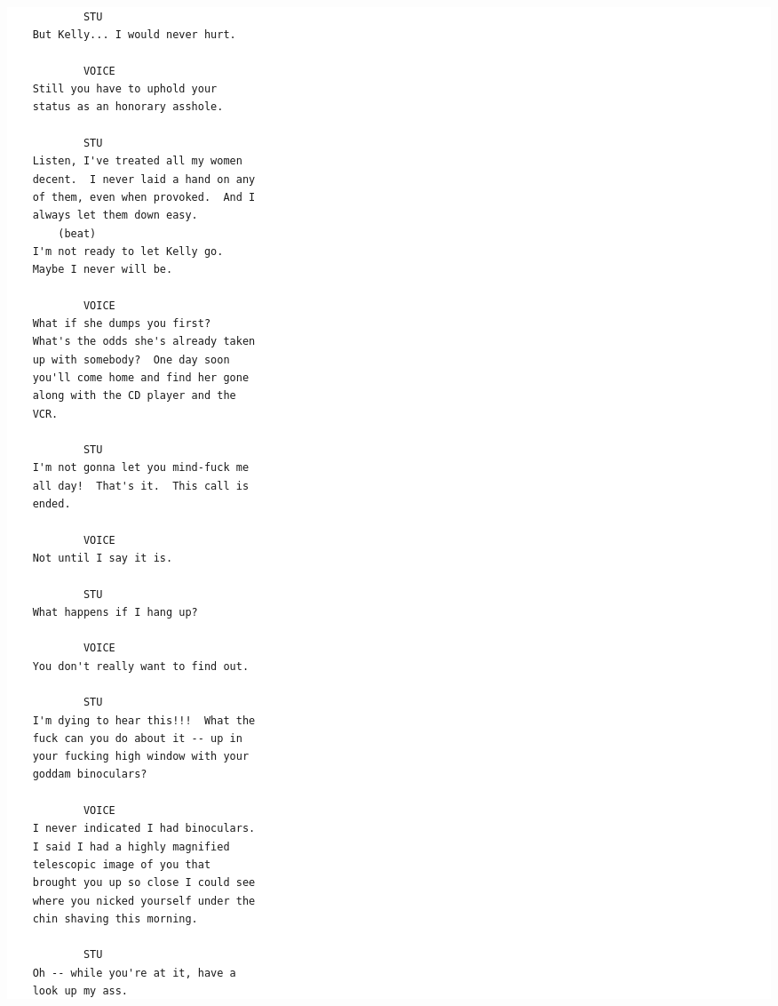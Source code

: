 				STU
		But Kelly... I would never hurt.

				VOICE
		Still you have to uphold your
		status as an honorary asshole.

				STU
		Listen, I've treated all my women
		decent.  I never laid a hand on any
		of them, even when provoked.  And I
		always let them down easy.
			(beat)
		I'm not ready to let Kelly go. 
		Maybe I never will be.

				VOICE
		What if she dumps you first? 
		What's the odds she's already taken
		up with somebody?  One day soon
		you'll come home and find her gone
		along with the CD player and the
		VCR.

				STU
		I'm not gonna let you mind-fuck me
		all day!  That's it.  This call is
		ended.

				VOICE
		Not until I say it is.

				STU
		What happens if I hang up?

				VOICE
		You don't really want to find out.

				STU
		I'm dying to hear this!!!  What the
		fuck can you do about it -- up in
		your fucking high window with your
		goddam binoculars?

				VOICE
		I never indicated I had binoculars. 
		I said I had a highly magnified
		telescopic image of you that
		brought you up so close I could see
		where you nicked yourself under the
		chin shaving this morning.

				STU
		Oh -- while you're at it, have a
		look up my ass.
